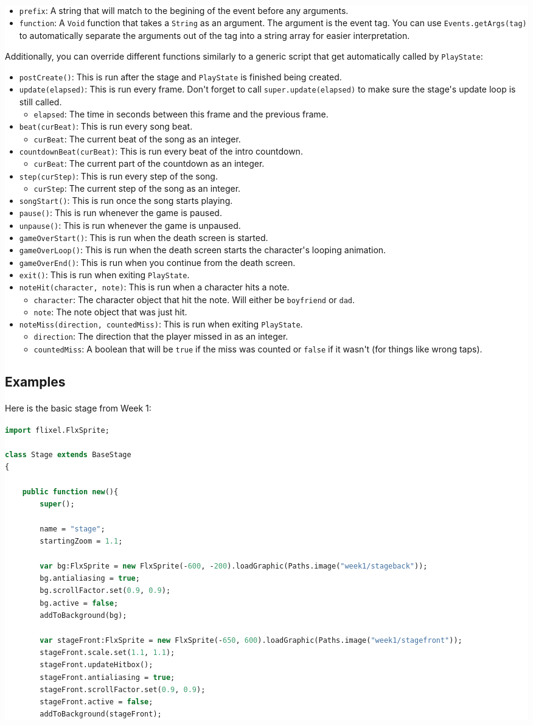 - `prefix`: A string that will match to the begining of the event before any arguments.
- `function`: A `Void` function that takes a `String` as an argument. The argument is the event tag. You can use `Events.getArgs(tag)` to automatically separate the arguments out of the tag into a string array for easier interpretation.

Additionally, you can override different functions similarly to a generic script that get automatically called by `PlayState`:

- `postCreate()`: This is run after the stage and `PlayState` is finished being created.
- `update(elapsed)`: This is run every frame. Don't forget to call `super.update(elapsed)` to make sure the stage's update loop is still called.
    - `elapsed`: The time in seconds between this frame and the previous frame.
- `beat(curBeat)`: This is run every song beat.
    - `curBeat`: The current beat of the song as an integer.
- `countdownBeat(curBeat)`: This is run every beat of the intro countdown.
    - `curBeat`: The current part of the countdown as an integer.
- `step(curStep)`: This is run every step of the song.
    - `curStep`: The current step of the song as an integer.
- `songStart()`: This is run once the song starts playing.
- `pause()`: This is run whenever the game is paused.
- `unpause()`: This is run whenever the game is unpaused.
- `gameOverStart()`: This is run when the death screen is started.
- `gameOverLoop()`: This is run when the death screen starts the character's looping animation.
- `gameOverEnd()`: This is run when you continue from the death screen.
- `exit()`: This is run when exiting `PlayState`.
- `noteHit(character, note)`: This is run when a character hits a note.
    - `character`: The character object that hit the note. Will either be `boyfriend` or `dad`.
    - `note`: The note object that was just hit.
- `noteMiss(direction, countedMiss)`: This is run when exiting `PlayState`.
    - `direction`: The direction that the player missed in as an integer.
    - `countedMiss`: A boolean that will be `true` if the miss was counted or `false` if it wasn't (for things like wrong taps).

## Examples

Here is the basic stage from Week 1:

```haxe
import flixel.FlxSprite;

class Stage extends BaseStage
{

    public function new(){
		super();

        name = "stage";
		startingZoom = 1.1;

		var bg:FlxSprite = new FlxSprite(-600, -200).loadGraphic(Paths.image("week1/stageback"));
		bg.antialiasing = true;
		bg.scrollFactor.set(0.9, 0.9);
		bg.active = false;
		addToBackground(bg);

		var stageFront:FlxSprite = new FlxSprite(-650, 600).loadGraphic(Paths.image("week1/stagefront"));
		stageFront.scale.set(1.1, 1.1);
		stageFront.updateHitbox();
		stageFront.antialiasing = true;
		stageFront.scrollFactor.set(0.9, 0.9);
		stageFront.active = false;
		addToBackground(stageFront);

```